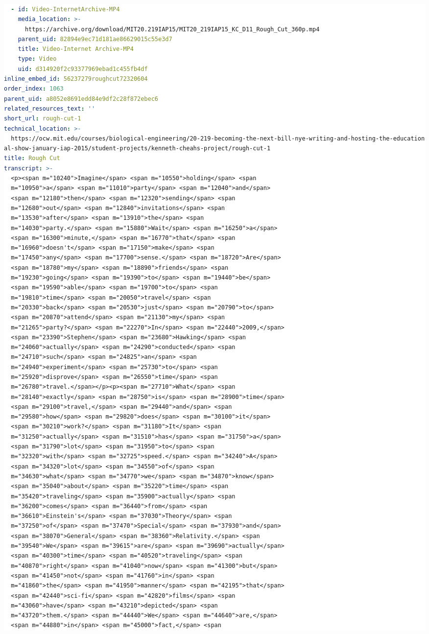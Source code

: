 ```yaml
  - id: Video-InternetArchive-MP4
    media_location: >-
      https://archive.org/download/MIT20.219IAP15/MIT20_219IAP15_KC_D11_Rough_Cut_360p.mp4
    parent_uid: 82894e9ec71d181ae86629015c55e3d7
    title: Video-Internet Archive-MP4
    type: Video
    uid: d314920f2c93377969ebad1c455fb4df
inline_embed_id: 56237279roughcut72320604
order_index: 1063
parent_uid: a8052e8691edd84e9df2c28f872ebec6
related_resources_text: ''
short_url: rough-cut-1
technical_location: >-
  https://ocw.mit.edu/courses/biological-engineering/20-219-becoming-the-next-bill-nye-writing-and-hosting-the-educational-show-january-iap-2015/student-projects/kenneth-cheahs-project/rough-cut-1
title: Rough Cut
transcript: >-
  <p><span m="10240">Imagine</span> <span m="10550">holding</span> <span
  m="10950">a</span> <span m="11010">party</span> <span m="12040">and</span>
  <span m="12180">then</span> <span m="12320">sending</span> <span
  m="12680">out</span> <span m="12840">invitations</span> <span
  m="13530">after</span> <span m="13910">the</span> <span
  m="14030">party.</span> <span m="15880">Wait</span> <span m="16250">a</span>
  <span m="16300">minute,</span> <span m="16770">that</span> <span
  m="16960">doesn't</span> <span m="17150">make</span> <span
  m="17450">any</span> <span m="17700">sense.</span> <span m="18720">Are</span>
  <span m="18780">my</span> <span m="18890">friends</span> <span
  m="19230">going</span> <span m="19390">to</span> <span m="19440">be</span>
  <span m="19590">able</span> <span m="19700">to</span> <span
  m="19810">time</span> <span m="20050">travel</span> <span
  m="20330">back</span> <span m="20530">just</span> <span m="20790">to</span>
  <span m="20870">attend</span> <span m="21130">my</span> <span
  m="21265">party?</span> <span m="22270">In</span> <span m="22440">2009,</span>
  <span m="23390">Stephen</span> <span m="23680">Hawking</span> <span
  m="24060">actually</span> <span m="24290">conducted</span> <span
  m="24710">such</span> <span m="24825">an</span> <span
  m="24940">experiment</span> <span m="25730">to</span> <span
  m="25920">disprove</span> <span m="26550">time</span> <span
  m="26780">travel.</span></p><p><span m="27710">What</span> <span
  m="28140">exactly</span> <span m="28750">is</span> <span m="28900">time</span>
  <span m="29100">travel,</span> <span m="29440">and</span> <span
  m="29580">how</span> <span m="29820">does</span> <span m="30100">it</span>
  <span m="30210">work?</span> <span m="31180">It</span> <span
  m="31250">actually</span> <span m="31510">has</span> <span m="31750">a</span>
  <span m="31790">lot</span> <span m="31950">to</span> <span
  m="32320">with</span> <span m="32725">speed.</span> <span m="34240">A</span>
  <span m="34320">lot</span> <span m="34550">of</span> <span
  m="34630">what</span> <span m="34770">we</span> <span m="34870">know</span>
  <span m="35040">about</span> <span m="35220">time</span> <span
  m="35420">traveling</span> <span m="35900">actually</span> <span
  m="36200">comes</span> <span m="36440">from</span> <span
  m="36610">Einstein's</span> <span m="37030">Theory</span> <span
  m="37250">of</span> <span m="37470">Special</span> <span m="37930">and</span>
  <span m="38070">General</span> <span m="38360">Relativity.</span> <span
  m="39540">We</span> <span m="39615">are</span> <span m="39690">actually</span>
  <span m="40300">time</span> <span m="40520">traveling</span> <span
  m="40870">right</span> <span m="41040">now</span> <span m="41300">but</span>
  <span m="41450">not</span> <span m="41760">in</span> <span
  m="41860">the</span> <span m="41950">manner</span> <span m="42195">that</span>
  <span m="42440">sci-fi</span> <span m="42820">films</span> <span
  m="43060">have</span> <span m="43210">depicted</span> <span
  m="43720">them.</span> <span m="44440">We</span> <span m="44640">are,</span>
  <span m="44880">in</span> <span m="45000">fact,</span> <span
```